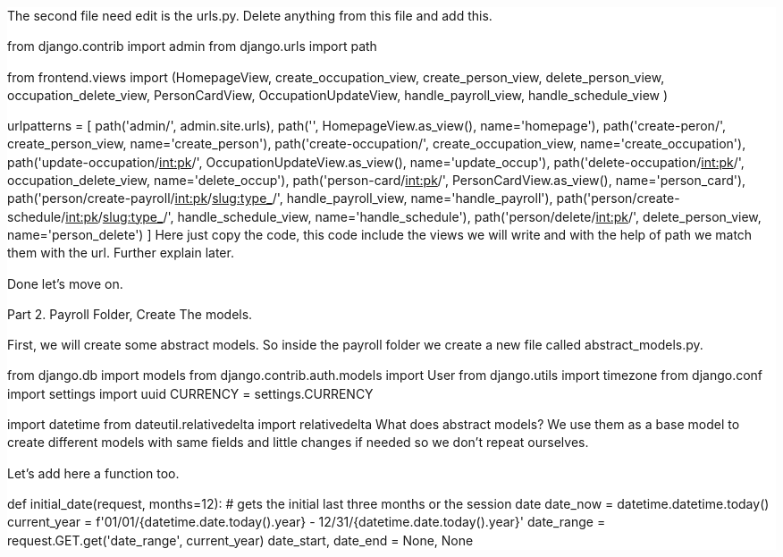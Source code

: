 The second file need edit is the urls.py. Delete anything from this file and add this.

from django.contrib import admin
from django.urls import path

from frontend.views import (HomepageView, create_occupation_view, create_person_view, delete_person_view,
                            occupation_delete_view, PersonCardView, OccupationUpdateView,
                            handle_payroll_view, handle_schedule_view
                            )

urlpatterns = [
    path('admin/', admin.site.urls),
    path('', HomepageView.as_view(), name='homepage'),
    path('create-peron/', create_person_view, name='create_person'),
    path('create-occupation/', create_occupation_view, name='create_occupation'),
    path('update-occupation/<int:pk>/', OccupationUpdateView.as_view(), name='update_occup'),
    path('delete-occupation/<int:pk>/', occupation_delete_view, name='delete_occup'),
    path('person-card/<int:pk>/', PersonCardView.as_view(), name='person_card'),
    path('person/create-payroll/<int:pk>/<slug:type_>/', handle_payroll_view, name='handle_payroll'),
    path('person/create-schedule/<int:pk>/<slug:type_>/', handle_schedule_view, name='handle_schedule'),
    path('person/delete/<int:pk>/', delete_person_view, name='person_delete')
]
Here just copy the code, this code include the views we will write and with the help of path we match them with the url. Further explain later.

Done let’s move on.

Part 2. Payroll Folder, Create The models.

First, we will create some abstract models. So inside the payroll folder we create a new file called abstract_models.py.

from django.db import models
from django.contrib.auth.models import User
from django.utils import timezone
from django.conf import settings
import uuid
CURRENCY = settings.CURRENCY

import datetime
from dateutil.relativedelta import relativedelta
What does abstract models? We use them as a base model to create different models with same fields and little changes if needed so we don’t repeat ourselves.

Let’s add here a function too.

def initial_date(request, months=12):
    #  gets the initial last three months or the session date
    date_now = datetime.datetime.today()
    current_year = f'01/01/{datetime.date.today().year} - 12/31/{datetime.date.today().year}'
    date_range = request.GET.get('date_range', current_year)
    date_start, date_end = None, None
